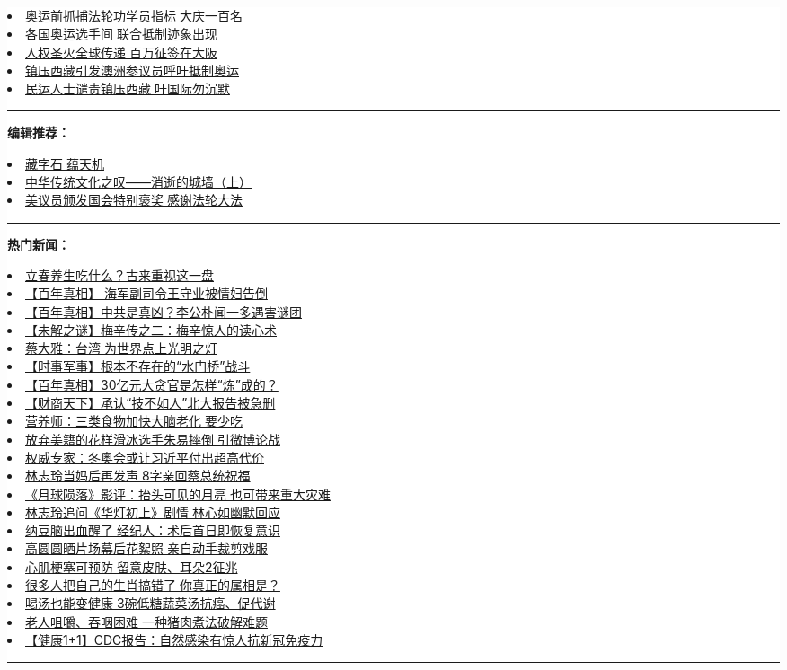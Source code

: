 <li><a href="https://github.com/waipvm3795/djy/blob/master/gb/8/3/20/n2051894.md#1">奥运前抓捕法轮功学员指标 大庆一百名</a></li>
<li><a href="https://github.com/waipvm3795/djy/blob/master/gb/8/3/20/n2051941.md#1">各国奥运选手间 联合抵制迹象出现</a></li>
<li><a href="https://github.com/waipvm3795/djy/blob/master/gb/8/3/20/n2051953.md#1">人权圣火全球传递 百万征签在大阪</a></li>
<li><a href="https://github.com/waipvm3795/djy/blob/master/gb/8/3/20/n2052507.md#1">镇压西藏引发澳洲参议员呼吁抵制奥运</a></li>
<li><a href="https://github.com/waipvm3795/djy/blob/master/gb/8/3/20/n2052546.md#1">民运人士谴责镇压西藏  吁国际勿沉默</a></li>
<hr>


<strong>编辑推荐：</strong>
<li><a href="https://github.com/upjkzu3674/djy/blob/master/gb/14/6/9/n4173977.md?dfh#1" target="_blank">藏字石 蕴天机</a></li><li><a href="https://github.com/tsiac2612/djy/blob/master/gb/18/11/7/n10835148.md#1" target="_blank">中华传统文化之叹——消逝的城墙（上）</a></li><li><a href="https://github.com/tsiac2612/djy/blob/master/gb/19/5/28/n11285941.md#1" target="_blank">美议员颁发国会特别褒奖 感谢法轮大法</a></li>
<hr>

<strong>热门新闻：</strong>
<li><a href="https://github.com/waipvm3795/djy/blob/master/gb/22/1/28/n13536059.md#1">立春养生吃什么？古来重视这一盘</a></li>
<li><a href="https://github.com/waipvm3795/djy/blob/master/gb/22/1/27/n13534406.md#1">【百年真相】 海军副司令王守业被情妇告倒</a></li>
<li><a href="https://github.com/waipvm3795/djy/blob/master/gb/22/1/25/n13529163.md#1">【百年真相】中共是真凶？李公朴闻一多遇害谜团</a></li>
<li><a href="https://github.com/waipvm3795/djy/blob/master/gb/22/1/27/n13534235.md#1">【未解之谜】梅辛传之二：梅辛惊人的读心术</a></li>
<li><a href="https://github.com/waipvm3795/djy/blob/master/gb/22/1/26/n13531530.md#1">蔡大雅：台湾 为世界点上光明之灯</a></li>
<li><a href="https://github.com/waipvm3795/djy/blob/master/gb/22/2/6/n13558003.md#1">【时事军事】根本不存在的“水门桥”战斗</a></li>
<li><a href="https://github.com/waipvm3795/djy/blob/master/gb/22/1/31/n13545371.md#1">【百年真相】30亿元大贪官是怎样“炼”成的？</a></li>
<li><a href="https://github.com/waipvm3795/djy/blob/master/gb/22/2/5/n13557233.md#1">【财商天下】承认“技不如人”北大报告被急删</a></li>
<li><a href="https://github.com/waipvm3795/djy/blob/master/gb/22/1/31/n13545400.md#1">营养师：三类食物加快大脑老化 要少吃</a></li>
<li><a href="https://github.com/waipvm3795/djy/blob/master/gb/22/2/6/n13558894.md#1">放弃美籍的花样滑冰选手朱易摔倒 引微博论战</a></li>
<li><a href="https://github.com/waipvm3795/djy/blob/master/gb/22/2/5/n13556047.md#1">权威专家：冬奥会或让习近平付出超高代价</a></li>
<li><a href="https://github.com/waipvm3795/djy/blob/master/gb/22/2/6/n13558346.md#1">林志玲当妈后再发声 8字亲回蔡总统祝福</a></li>
<li><a href="https://github.com/waipvm3795/djy/blob/master/gb/22/2/5/n13556918.md#1">《月球陨落》影评：抬头可见的月亮 也可带来重大灾难</a></li>
<li><a href="https://github.com/waipvm3795/djy/blob/master/gb/22/2/6/n13559003.md#1">林志玲追问《华灯初上》剧情 林心如幽默回应</a></li>
<li><a href="https://github.com/waipvm3795/djy/blob/master/gb/22/2/7/n13560289.md#1">纳豆脑出血醒了 经纪人：术后首日即恢复意识</a></li>
<li><a href="https://github.com/waipvm3795/djy/blob/master/gb/22/2/7/n13561246.md#1">高圆圆晒片场幕后花絮照 亲自动手裁剪戏服</a></li>
<li><a href="https://github.com/waipvm3795/djy/blob/master/gb/22/1/29/n13537814.md#1">心肌梗塞可预防 留意皮肤、耳朵2征兆</a></li>
<li><a href="https://github.com/waipvm3795/djy/blob/master/gb/22/2/4/n13555603.md#1">很多人把自己的生肖搞错了 你真正的属相是？</a></li>
<li><a href="https://github.com/waipvm3795/djy/blob/master/gb/22/1/31/n13543493.md#1">喝汤也能变健康 3碗低糖蔬菜汤抗癌、促代谢</a></li>
<li><a href="https://github.com/waipvm3795/djy/blob/master/gb/22/2/6/n13558244.md#1">老人咀嚼、吞咽困难 一种猪肉煮法破解难题</a></li>
<li><a href="https://github.com/waipvm3795/djy/blob/master/gb/22/2/5/n13556305.md#1">【健康1+1】CDC报告：自然感染有惊人抗新冠免疫力</a></li>
<hr>
